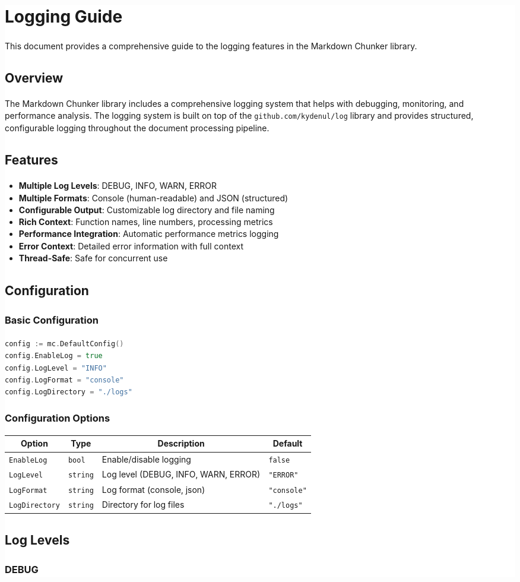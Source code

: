 # Logging Guide

This document provides a comprehensive guide to the logging features in the Markdown Chunker library.

## Overview

The Markdown Chunker library includes a comprehensive logging system that helps with debugging, monitoring, and performance analysis. The logging system is built on top of the `github.com/kydenul/log` library and provides structured, configurable logging throughout the document processing pipeline.

## Features

- **Multiple Log Levels**: DEBUG, INFO, WARN, ERROR
- **Multiple Formats**: Console (human-readable) and JSON (structured)
- **Configurable Output**: Customizable log directory and file naming
- **Rich Context**: Function names, line numbers, processing metrics
- **Performance Integration**: Automatic performance metrics logging
- **Error Context**: Detailed error information with full context
- **Thread-Safe**: Safe for concurrent use

## Configuration

### Basic Configuration

```go
config := mc.DefaultConfig()
config.EnableLog = true
config.LogLevel = "INFO"
config.LogFormat = "console"
config.LogDirectory = "./logs"
```

### Configuration Options

| Option | Type | Description | Default |
|--------|------|-------------|---------|
| `EnableLog` | `bool` | Enable/disable logging | `false` |
| `LogLevel` | `string` | Log level (DEBUG, INFO, WARN, ERROR) | `"ERROR"` |
| `LogFormat` | `string` | Log format (console, json) | `"console"` |
| `LogDirectory` | `string` | Directory for log files | `"./logs"` |

## Log Levels

### DEBUG
